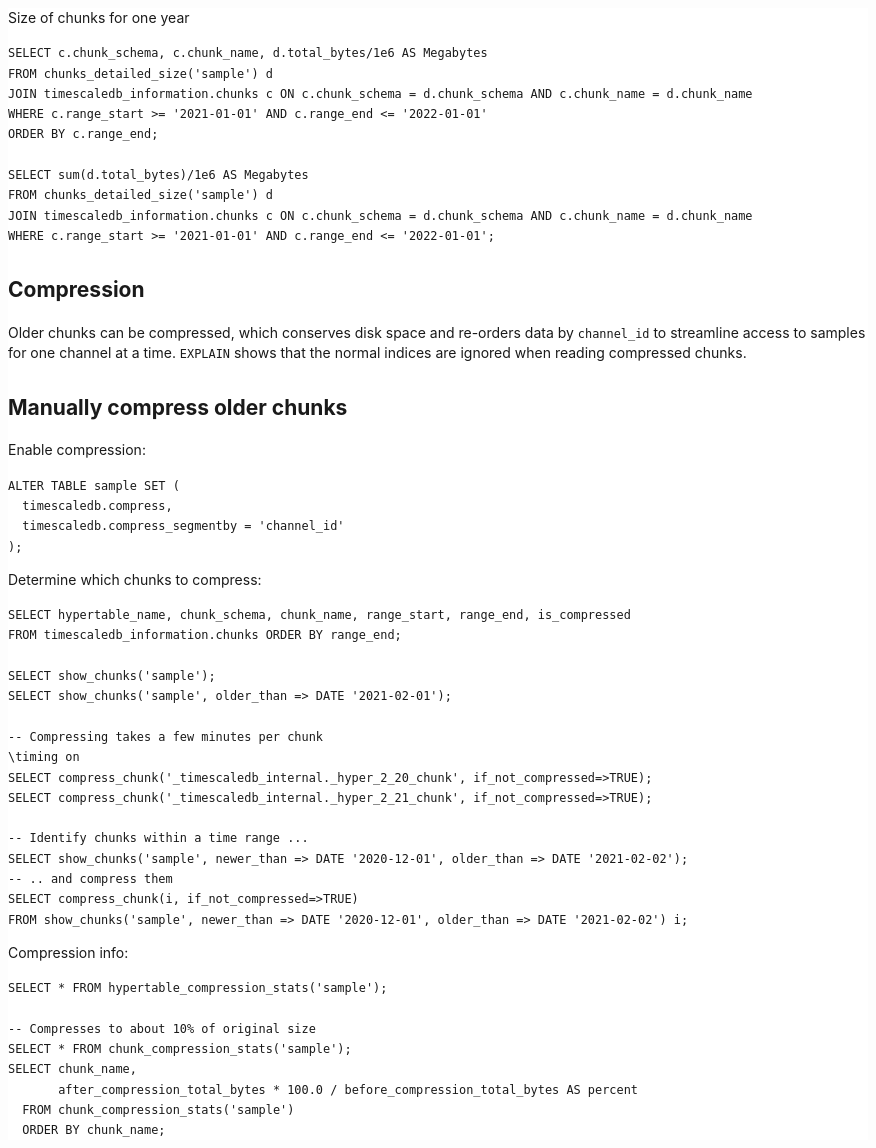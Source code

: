 
Size of chunks for one year

    SELECT c.chunk_schema, c.chunk_name, d.total_bytes/1e6 AS Megabytes
    FROM chunks_detailed_size('sample') d
    JOIN timescaledb_information.chunks c ON c.chunk_schema = d.chunk_schema AND c.chunk_name = d.chunk_name
    WHERE c.range_start >= '2021-01-01' AND c.range_end <= '2022-01-01'
    ORDER BY c.range_end;

    SELECT sum(d.total_bytes)/1e6 AS Megabytes
    FROM chunks_detailed_size('sample') d
    JOIN timescaledb_information.chunks c ON c.chunk_schema = d.chunk_schema AND c.chunk_name = d.chunk_name
    WHERE c.range_start >= '2021-01-01' AND c.range_end <= '2022-01-01';


Compression
-----------

Older chunks can be compressed, which conserves disk space
and re-orders data by `channel_id` to streamline access to samples for one channel at a time.
`EXPLAIN` shows that the normal indices are ignored when reading compressed chunks.

Manually compress older chunks
------------------------------
    
Enable compression:

    ALTER TABLE sample SET (
      timescaledb.compress,
      timescaledb.compress_segmentby = 'channel_id'
    );

Determine which chunks to compress:

    SELECT hypertable_name, chunk_schema, chunk_name, range_start, range_end, is_compressed
    FROM timescaledb_information.chunks ORDER BY range_end;

    SELECT show_chunks('sample');    
    SELECT show_chunks('sample', older_than => DATE '2021-02-01');
    
    -- Compressing takes a few minutes per chunk
    \timing on    
    SELECT compress_chunk('_timescaledb_internal._hyper_2_20_chunk', if_not_compressed=>TRUE);
    SELECT compress_chunk('_timescaledb_internal._hyper_2_21_chunk', if_not_compressed=>TRUE);
    
    -- Identify chunks within a time range ...
    SELECT show_chunks('sample', newer_than => DATE '2020-12-01', older_than => DATE '2021-02-02');
    -- .. and compress them
    SELECT compress_chunk(i, if_not_compressed=>TRUE) 
    FROM show_chunks('sample', newer_than => DATE '2020-12-01', older_than => DATE '2021-02-02') i;
    
Compression info:

    SELECT * FROM hypertable_compression_stats('sample');

    -- Compresses to about 10% of original size
    SELECT * FROM chunk_compression_stats('sample');
    SELECT chunk_name,
           after_compression_total_bytes * 100.0 / before_compression_total_bytes AS percent
      FROM chunk_compression_stats('sample')
      ORDER BY chunk_name;
      